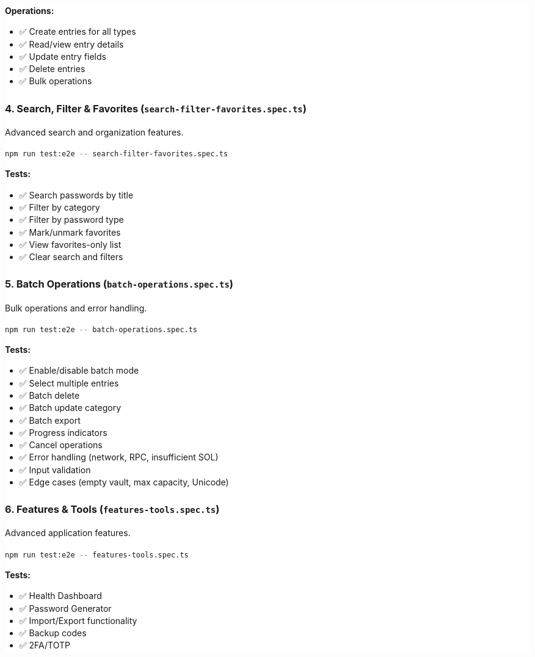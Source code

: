 **Operations:**
- ✅ Create entries for all types
- ✅ Read/view entry details
- ✅ Update entry fields
- ✅ Delete entries
- ✅ Bulk operations

### 4. Search, Filter & Favorites (`search-filter-favorites.spec.ts`)

Advanced search and organization features.

```bash
npm run test:e2e -- search-filter-favorites.spec.ts
```

**Tests:**
- ✅ Search passwords by title
- ✅ Filter by category
- ✅ Filter by password type
- ✅ Mark/unmark favorites
- ✅ View favorites-only list
- ✅ Clear search and filters

### 5. Batch Operations (`batch-operations.spec.ts`)

Bulk operations and error handling.

```bash
npm run test:e2e -- batch-operations.spec.ts
```

**Tests:**
- ✅ Enable/disable batch mode
- ✅ Select multiple entries
- ✅ Batch delete
- ✅ Batch update category
- ✅ Batch export
- ✅ Progress indicators
- ✅ Cancel operations
- ✅ Error handling (network, RPC, insufficient SOL)
- ✅ Input validation
- ✅ Edge cases (empty vault, max capacity, Unicode)

### 6. Features & Tools (`features-tools.spec.ts`)

Advanced application features.

```bash
npm run test:e2e -- features-tools.spec.ts
```

**Tests:**
- ✅ Health Dashboard
- ✅ Password Generator
- ✅ Import/Export functionality
- ✅ Backup codes
- ✅ 2FA/TOTP
